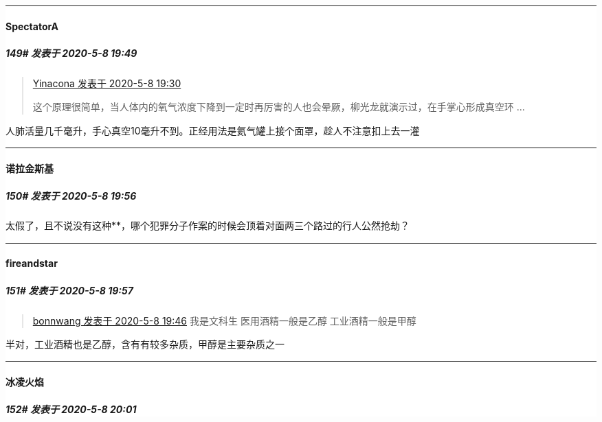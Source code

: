 





*****

####  SpectatorA  
##### 149#       发表于 2020-5-8 19:49



<blockquote><a href="httphttps://bbs.saraba1st.com/2b/forum.php?mod=redirect&amp;goto=findpost&amp;pid=47348021&amp;ptid=1933294" target="_blank">Yinacona 发表于 2020-5-8 19:30</a>

这个原理很简单，当人体内的氧气浓度下降到一定时再厉害的人也会晕厥，柳光龙就演示过，在手掌心形成真空环 ...</blockquote>
人肺活量几千毫升，手心真空10毫升不到。正经用法是氦气罐上接个面罩，趁人不注意扣上去一灌







*****

####  诺拉金斯基  
##### 150#       发表于 2020-5-8 19:56




太假了，且不说没有这种**，哪个犯罪分子作案的时候会顶着对面两三个路过的行人公然抢劫？







*****

####  fireandstar  
##### 151#       发表于 2020-5-8 19:57



<blockquote><a href="httphttps://bbs.saraba1st.com/2b/forum.php?mod=redirect&amp;goto=findpost&amp;pid=47348207&amp;ptid=1933294" target="_blank">bonnwang 发表于 2020-5-8 19:46</a>
我是文科生
医用酒精一般是乙醇
工业酒精一般是甲醇</blockquote>
半对，工业酒精也是乙醇，含有有较多杂质，甲醇是主要杂质之一







*****

####  冰凌火焰  
##### 152#       发表于 2020-5-8 20:01

